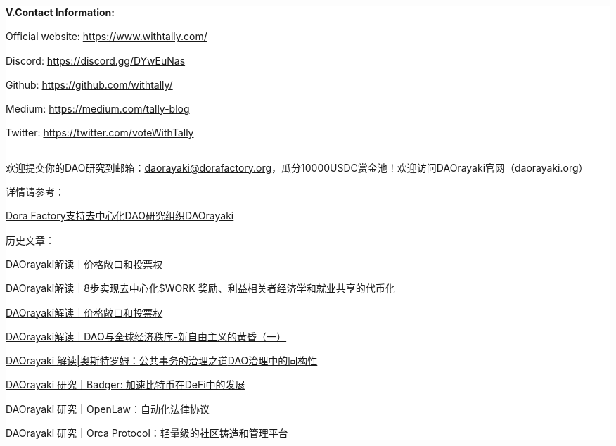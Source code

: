 **V.Contact Information:**

Official website: <https://www.withtally.com/>

Discord: <https://discord.gg/DYwEuNas>

Github: <https://github.com/withtally/>

Medium: <https://medium.com/tally-blog>

Twitter: <https://twitter.com/voteWithTally>



---

欢迎提交你的DAO研究到邮箱：daorayaki@dorafactory.org，瓜分10000USDC赏金池！欢迎访问DAOrayaki官网（daorayaki.org）  
  
详情请参考：

[Dora Factory支持去中心化DAO研究组织DAOrayaki](http://mp.weixin.qq.com/s?__biz=MzkyNDIxMTM4Ng==&mid=2247483808&idx=1&sn=df951c963f866525ac1a63395be0d28d&chksm=c1d80075f6af8963e9eece49f88b2455402395dd36020293af9bfa9a40a7ed9c227f669dea1c&scene=21#wechat_redirect)

历史文章：

[DAOrayaki解读｜价格敞口和投票权](http://mp.weixin.qq.com/s?__biz=MzkyNDIxMTM4Ng==&mid=2247484712&idx=1&sn=674e8305b9899f73343eae5d68be6a99&chksm=c1d804fdf6af8deb14b0fb4ae8debb6abef6e96ec0a638768f06da475e097a97cf3f00ea5c8f&scene=21#wechat_redirect)

[DAOrayaki解读｜8步实现去中心化](http://mp.weixin.qq.com/s?__biz=MzkyNDIxMTM4Ng==&mid=2247484713&idx=1&sn=3b76441db3d940c4ea33fcc7e440e276&chksm=c1d804fcf6af8dea80f1e3bec50b06915e603a5927dac9e255ba3e61f4002c4df27191efb835&scene=21#wechat_redirect)[$WORK 奖励、利益相关者经济学和就业共享的代币化](http://mp.weixin.qq.com/s?__biz=MzkyNDIxMTM4Ng==&mid=2247484579&idx=1&sn=e52f69e1e926eed1f2d895ad3c23df47&chksm=c1d80576f6af8c60a9f3f0e21d713a61e55ffbad904f0701634aba2f28b9ae746bc2ddd5f046&scene=21#wechat_redirect)

[DAOrayaki解读｜价格敞口和投票权](http://mp.weixin.qq.com/s?__biz=MzkyNDIxMTM4Ng==&mid=2247484712&idx=1&sn=674e8305b9899f73343eae5d68be6a99&chksm=c1d804fdf6af8deb14b0fb4ae8debb6abef6e96ec0a638768f06da475e097a97cf3f00ea5c8f&scene=21#wechat_redirect)

[DAOrayaki解读｜DAO与全球经济秩序-新自由主义的黄昏（一）](http://mp.weixin.qq.com/s?__biz=MzkyNDIxMTM4Ng==&mid=2247484684&idx=1&sn=f38e7f8f884f4c6b997506c3c49ca688&chksm=c1d804d9f6af8dcf7e2b8aa629846b60b783d410057e50797ee9b697434f7183d40f04b5f461&scene=21#wechat_redirect)

[DAOrayaki 解读|奥斯特罗姆：公共事务的治理之道](http://mp.weixin.qq.com/s?__biz=MzkyNDIxMTM4Ng==&mid=2247484580&idx=1&sn=1d1c5412ab24b34242912813041c138a&chksm=c1d80571f6af8c67fbfac08c52c900562a4328f65c7b7a05d09ba3473704ff22aa7153bbefe0&scene=21#wechat_redirect)[DAO治理中的同构性](http://mp.weixin.qq.com/s?__biz=MzkyNDIxMTM4Ng==&mid=2247484493&idx=1&sn=4169ed86c19a17a063dc97c9f6b9b87e&chksm=c1d80598f6af8c8e6cac5807f59a01c8e7d062ee3b9806c18b9a5cb139377a7b3c5b55d0dd1d&scene=21#wechat_redirect)

[DAOrayaki 研究｜Badger: 加速比特币在DeFi中的发展](http://mp.weixin.qq.com/s?__biz=MzkyNDIxMTM4Ng==&mid=2247484583&idx=1&sn=ce3513d785537c63563a2a6f4b0f255c&chksm=c1d80572f6af8c64dc90942ec0094915267df5b768dbdc3566eb01a03861a05d85f6bd2d1fec&scene=21#wechat_redirect)

[DAOrayaki 研究｜OpenLaw：自动化法律协议](http://mp.weixin.qq.com/s?__biz=MzkyNDIxMTM4Ng==&mid=2247484582&idx=1&sn=399fb6eb57009a841d42b686202b6c8c&chksm=c1d80573f6af8c652254e94b62f8b0caa85a5ae22f8ffa745c2fd093e3028e3b0c45768f4674&scene=21#wechat_redirect)

[DAOrayaki 研究｜Orca Protocol：轻量级的社区铸造和管理平台](http://mp.weixin.qq.com/s?__biz=MzkyNDIxMTM4Ng==&mid=2247484580&idx=1&sn=1d1c5412ab24b34242912813041c138a&chksm=c1d80571f6af8c67fbfac08c52c900562a4328f65c7b7a05d09ba3473704ff22aa7153bbefe0&scene=21#wechat_redirect)
